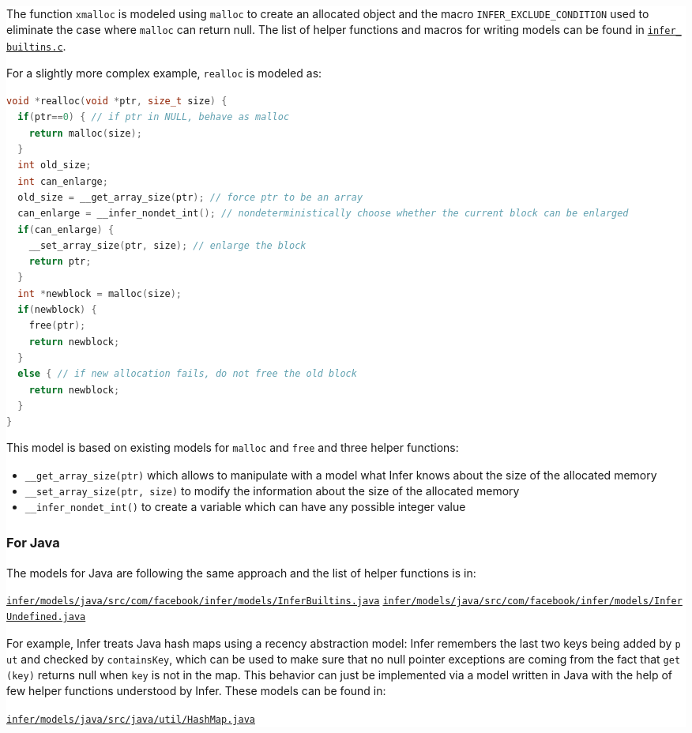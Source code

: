 The function `xmalloc` is modeled using `malloc` to create an allocated object and the macro `INFER_EXCLUDE_CONDITION` used to eliminate the case where `malloc` can return null. The list of helper functions and macros for writing models can be found in [`infer_builtins.c`](https://github.com/facebook/infer/blob/master/infer/models/c/src/infer_builtins.c).

For a slightly more complex example, `realloc` is modeled as:

```C
void *realloc(void *ptr, size_t size) {
  if(ptr==0) { // if ptr in NULL, behave as malloc
    return malloc(size);
  }
  int old_size;
  int can_enlarge;
  old_size = __get_array_size(ptr); // force ptr to be an array
  can_enlarge = __infer_nondet_int(); // nondeterministically choose whether the current block can be enlarged
  if(can_enlarge) {
    __set_array_size(ptr, size); // enlarge the block
    return ptr;
  }
  int *newblock = malloc(size);
  if(newblock) {
    free(ptr);
    return newblock;
  }
  else { // if new allocation fails, do not free the old block
    return newblock;
  }
}
```

This model is based on existing models for `malloc` and `free` and three helper functions:

- `__get_array_size(ptr)` which allows to manipulate with a model what Infer knows about the size of the allocated memory
- `__set_array_size(ptr, size)` to modify the information about the size of the allocated memory
- `__infer_nondet_int()` to create a variable which can have any possible integer value

### For Java

The models for Java are following the same approach and the list of helper functions is in:

  [`infer/models/java/src/com/facebook/infer/models/InferBuiltins.java`](https://github.com/facebook/infer/blob/master/infer/models/java/src/com/facebook/infer/models/InferBuiltins.java)
  [`infer/models/java/src/com/facebook/infer/models/InferUndefined.java`](https://github.com/facebook/infer/blob/master/infer/models/java/src/com/facebook/infer/models/InferUndefined.java)

For example, Infer treats Java hash maps using a recency abstraction model: Infer remembers the last two keys being added by `put` and checked by `containsKey`, which can be used to make sure that no null pointer exceptions are coming from the fact that `get(key)` returns null when `key` is not in the map. This behavior can just be implemented via a model written in Java with the help of few helper functions understood by Infer. These models can be found in:

  [`infer/models/java/src/java/util/HashMap.java`](https://github.com/facebook/infer/blob/master/infer/models/java/src/java/util/HashMap.java)
